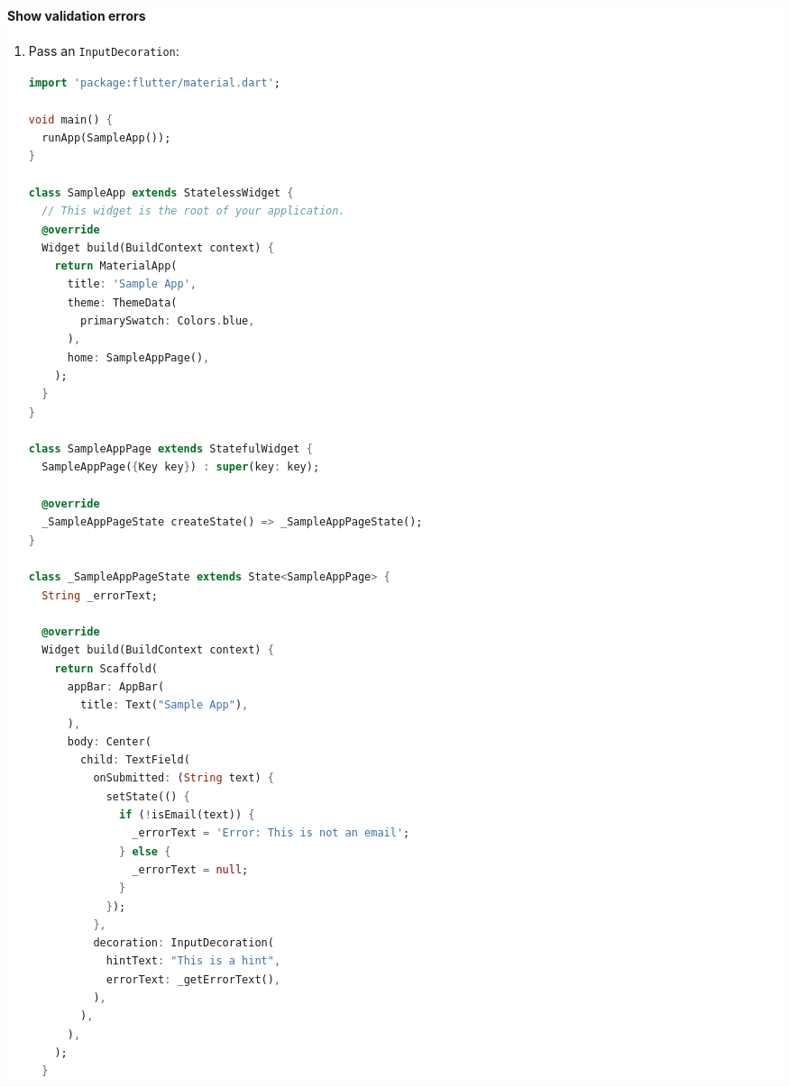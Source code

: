 #### Show validation errors

1. Pass an `InputDecoration`:

    ```dart
    import 'package:flutter/material.dart';

    void main() {
      runApp(SampleApp());
    }

    class SampleApp extends StatelessWidget {
      // This widget is the root of your application.
      @override
      Widget build(BuildContext context) {
        return MaterialApp(
          title: 'Sample App',
          theme: ThemeData(
            primarySwatch: Colors.blue,
          ),
          home: SampleAppPage(),
        );
      }
    }

    class SampleAppPage extends StatefulWidget {
      SampleAppPage({Key key}) : super(key: key);

      @override
      _SampleAppPageState createState() => _SampleAppPageState();
    }

    class _SampleAppPageState extends State<SampleAppPage> {
      String _errorText;

      @override
      Widget build(BuildContext context) {
        return Scaffold(
          appBar: AppBar(
            title: Text("Sample App"),
          ),
          body: Center(
            child: TextField(
              onSubmitted: (String text) {
                setState(() {
                  if (!isEmail(text)) {
                    _errorText = 'Error: This is not an email';
                  } else {
                    _errorText = null;
                  }
                });
              },
              decoration: InputDecoration(
                hintText: "This is a hint",
                errorText: _getErrorText(),
              ),
            ),
          ),
        );
      }
